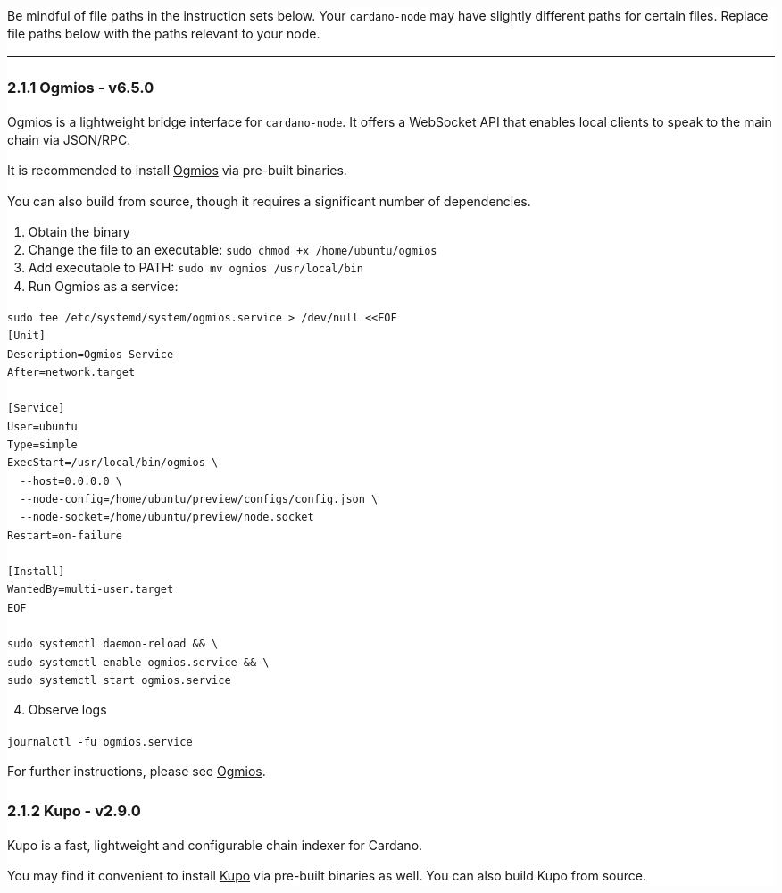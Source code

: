 Be mindful of file paths in the instruction sets below. Your `cardano-node` may have slightly different paths for certain files. Replace file paths below with the paths relevant to your node.

---

### 2.1.1 Ogmios - v6.5.0

Ogmios is a lightweight bridge interface for `cardano-node`. It offers a WebSocket API that enables local clients to speak to the main chain via JSON/RPC.

It is recommended to install [Ogmios](https://github.com/CardanoSolutions/ogmios) via pre-built binaries.

You can also build from source, though it requires a significant number of dependencies.

1. Obtain the [binary](https://github.com/CardanoSolutions/ogmios/releases)
2. Change the file to an executable: `sudo chmod +x /home/ubuntu/ogmios`
3. Add executable to PATH: `sudo mv ogmios /usr/local/bin`
3. Run Ogmios as a service:
```
sudo tee /etc/systemd/system/ogmios.service > /dev/null <<EOF
[Unit]
Description=Ogmios Service
After=network.target

[Service]
User=ubuntu
Type=simple
ExecStart=/usr/local/bin/ogmios \
  --host=0.0.0.0 \
  --node-config=/home/ubuntu/preview/configs/config.json \
  --node-socket=/home/ubuntu/preview/node.socket
Restart=on-failure

[Install]
WantedBy=multi-user.target
EOF

sudo systemctl daemon-reload && \
sudo systemctl enable ogmios.service && \
sudo systemctl start ogmios.service
```

4. Observe logs
```
journalctl -fu ogmios.service
```

For further instructions, please see [Ogmios](https://ogmios.dev/getting-started/building/).

### 2.1.2 Kupo - v2.9.0

Kupo is a fast, lightweight and configurable chain indexer for Cardano.

You may find it convenient to install [Kupo](https://github.com/CardanoSolutions/kupo) via pre-built binaries as well. You can also build Kupo from source.
